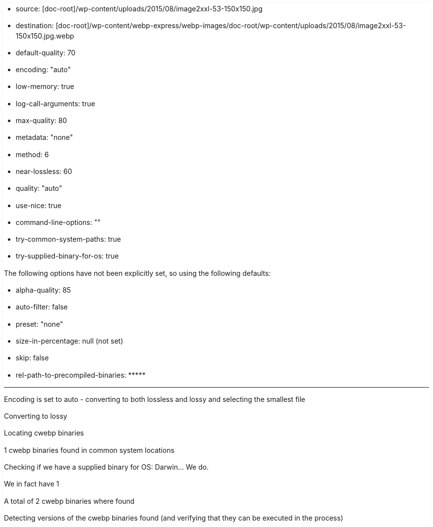 - source: [doc-root]/wp-content/uploads/2015/08/image2xxl-53-150x150.jpg

- destination: [doc-root]/wp-content/webp-express/webp-images/doc-root/wp-content/uploads/2015/08/image2xxl-53-150x150.jpg.webp

- default-quality: 70

- encoding: "auto"

- low-memory: true

- log-call-arguments: true

- max-quality: 80

- metadata: "none"

- method: 6

- near-lossless: 60

- quality: "auto"

- use-nice: true

- command-line-options: ""

- try-common-system-paths: true

- try-supplied-binary-for-os: true


The following options have not been explicitly set, so using the following defaults:

- alpha-quality: 85

- auto-filter: false

- preset: "none"

- size-in-percentage: null (not set)

- skip: false

- rel-path-to-precompiled-binaries: *****

------------


Encoding is set to auto - converting to both lossless and lossy and selecting the smallest file


Converting to lossy

Locating cwebp binaries

1 cwebp binaries found in common system locations

Checking if we have a supplied binary for OS: Darwin... We do.

We in fact have 1

A total of 2 cwebp binaries where found

Detecting versions of the cwebp binaries found (and verifying that they can be executed in the process)
